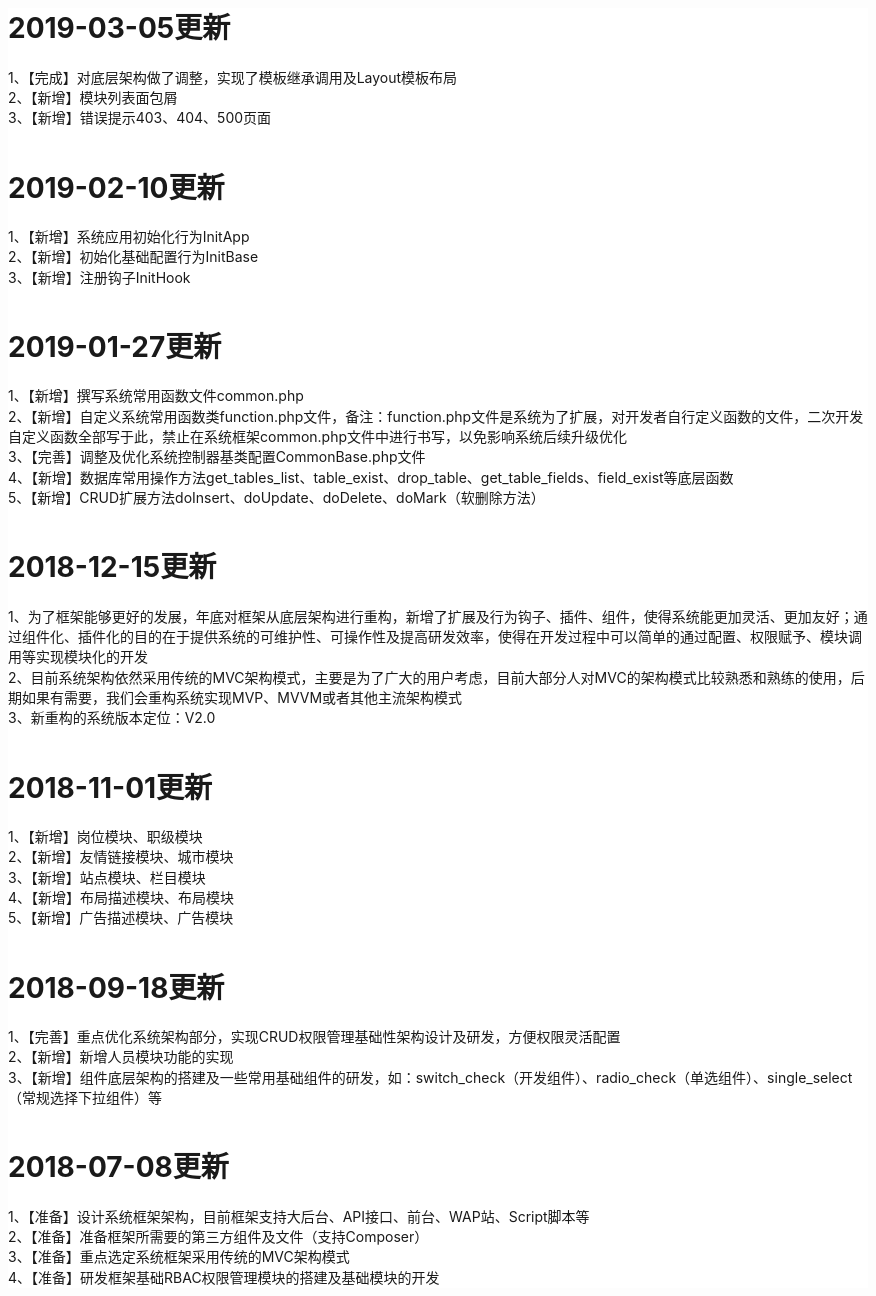  
# 2019-03-05更新
1、【完成】对底层架构做了调整，实现了模板继承调用及Layout模板布局  
2、【新增】模块列表面包屑    
3、【新增】错误提示403、404、500页面  


# 2019-02-10更新
1、【新增】系统应用初始化行为InitApp  
2、【新增】初始化基础配置行为InitBase    
3、【新增】注册钩子InitHook  


# 2019-01-27更新
1、【新增】撰写系统常用函数文件common.php  
2、【新增】自定义系统常用函数类function.php文件，备注：function.php文件是系统为了扩展，对开发者自行定义函数的文件，二次开发自定义函数全部写于此，禁止在系统框架common.php文件中进行书写，以免影响系统后续升级优化   
3、【完善】调整及优化系统控制器基类配置CommonBase.php文件  
4、【新增】数据库常用操作方法get_tables_list、table_exist、drop_table、get_table_fields、field_exist等底层函数  
5、【新增】CRUD扩展方法doInsert、doUpdate、doDelete、doMark（软删除方法）  


# 2018-12-15更新  
1、为了框架能够更好的发展，年底对框架从底层架构进行重构，新增了扩展及行为钩子、插件、组件，使得系统能更加灵活、更加友好；通过组件化、插件化的目的在于提供系统的可维护性、可操作性及提高研发效率，使得在开发过程中可以简单的通过配置、权限赋予、模块调用等实现模块化的开发  
2、目前系统架构依然采用传统的MVC架构模式，主要是为了广大的用户考虑，目前大部分人对MVC的架构模式比较熟悉和熟练的使用，后期如果有需要，我们会重构系统实现MVP、MVVM或者其他主流架构模式  
3、新重构的系统版本定位：V2.0  


# 2018-11-01更新
1、【新增】岗位模块、职级模块  
2、【新增】友情链接模块、城市模块  
3、【新增】站点模块、栏目模块  
4、【新增】布局描述模块、布局模块  
5、【新增】广告描述模块、广告模块  


# 2018-09-18更新
1、【完善】重点优化系统架构部分，实现CRUD权限管理基础性架构设计及研发，方便权限灵活配置  
2、【新增】新增人员模块功能的实现  
3、【新增】组件底层架构的搭建及一些常用基础组件的研发，如：switch_check（开发组件）、radio_check（单选组件）、single_select（常规选择下拉组件）等  


# 2018-07-08更新
1、【准备】设计系统框架架构，目前框架支持大后台、API接口、前台、WAP站、Script脚本等  
2、【准备】准备框架所需要的第三方组件及文件（支持Composer）  
3、【准备】重点选定系统框架采用传统的MVC架构模式  
4、【准备】研发框架基础RBAC权限管理模块的搭建及基础模块的开发  
